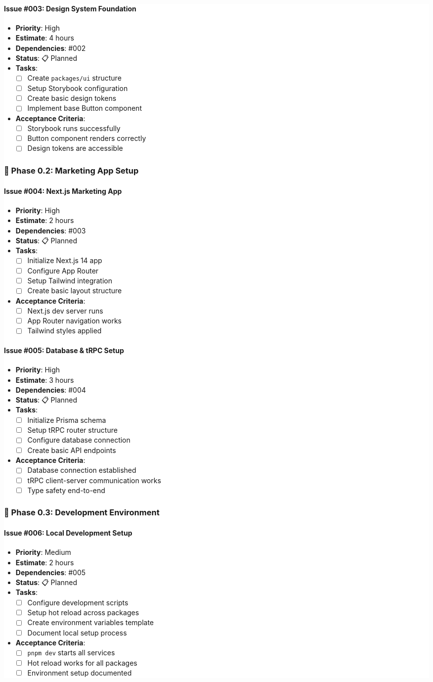 #### Issue #003: Design System Foundation
- **Priority**: High
- **Estimate**: 4 hours
- **Dependencies**: #002
- **Status**: 📋 Planned
- **Tasks**:
  - [ ] Create `packages/ui` structure
  - [ ] Setup Storybook configuration
  - [ ] Create basic design tokens
  - [ ] Implement base Button component
- **Acceptance Criteria**:
  - [ ] Storybook runs successfully
  - [ ] Button component renders correctly
  - [ ] Design tokens are accessible

### 🎯 Phase 0.2: Marketing App Setup

#### Issue #004: Next.js Marketing App
- **Priority**: High
- **Estimate**: 2 hours
- **Dependencies**: #003
- **Status**: 📋 Planned
- **Tasks**:
  - [ ] Initialize Next.js 14 app
  - [ ] Configure App Router
  - [ ] Setup Tailwind integration
  - [ ] Create basic layout structure
- **Acceptance Criteria**:
  - [ ] Next.js dev server runs
  - [ ] App Router navigation works
  - [ ] Tailwind styles applied

#### Issue #005: Database & tRPC Setup
- **Priority**: High
- **Estimate**: 3 hours
- **Dependencies**: #004
- **Status**: 📋 Planned
- **Tasks**:
  - [ ] Initialize Prisma schema
  - [ ] Setup tRPC router structure
  - [ ] Configure database connection
  - [ ] Create basic API endpoints
- **Acceptance Criteria**:
  - [ ] Database connection established
  - [ ] tRPC client-server communication works
  - [ ] Type safety end-to-end

### 🎯 Phase 0.3: Development Environment

#### Issue #006: Local Development Setup
- **Priority**: Medium
- **Estimate**: 2 hours
- **Dependencies**: #005
- **Status**: 📋 Planned
- **Tasks**:
  - [ ] Configure development scripts
  - [ ] Setup hot reload across packages
  - [ ] Create environment variables template
  - [ ] Document local setup process
- **Acceptance Criteria**:
  - [ ] `pnpm dev` starts all services
  - [ ] Hot reload works for all packages
  - [ ] Environment setup documented